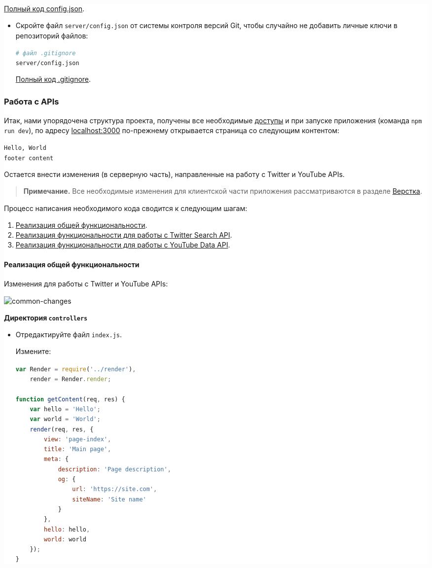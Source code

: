   [Полный код config.json](https://gist.github.com/godfreyd/3697d1ba5fe5ac298a9b471fe943340f).

* Скройте файл `server/config.json` от системы контроля версий Git, чтобы случайно не добавить личные ключи в репозиторий файлов:

  ```bash
  # файл .gitignore
  server/config.json
  ```

  [Полный код .gitignore](https://gist.github.com/godfreyd/71a35fde50f54205fa395230bc97358f).

### Работа с APIs

Итак, нами упорядочена структура проекта, получены все необходимые [доступы](#Получение-oauth-токенов) и при запуске приложения (команда `npm run dev`), по адресу [localhost:3000](http://localhost:3000) по-прежнему открывается страница со следующим контентом:

```text
Hello, World
footer content
```

Остается внести изменения (в серверную часть), направленные на работу с Twitter и YouTube APIs.

> **Примечание.** Все необходимые изменения для клиентской части приложения рассматриваются в разделе [Верстка](#Верстка).

Процесс написания необходимого кода сводится к следующим шагам:

1. [Реализация общей функциональности](#Реализация-общей-функциональности).
2. [Реализация функциональности для работы с Twitter Search API](#Реализация-функциональности-для-работы-с-twitter-search-api).
3. [Реализация функциональности для работы с YouTube Data API](#Реализация-функциональности-для-работы-с-youtube-data-api).

#### Реализация общей функциональности

Изменения для работы с Twitter и YouTube APIs:

![common-changes](https://rawgit.com/godfreyd/bem-in-dynamic/master/static/images/common-changes.svg)

**Директория `controllers`**

* Отредактируйте файл `index.js`.

  Измените:

  ```js
  var Render = require('../render'),
      render = Render.render;

  function getContent(req, res) {
      var hello = 'Hello';
      var world = 'World';
      render(req, res, {
          view: 'page-index',
          title: 'Main page',
          meta: {
              description: 'Page description',
              og: {
                  url: 'https://site.com',
                  siteName: 'Site name'
              }
          },
          hello: hello,
          world: world
      });
  }

  ```